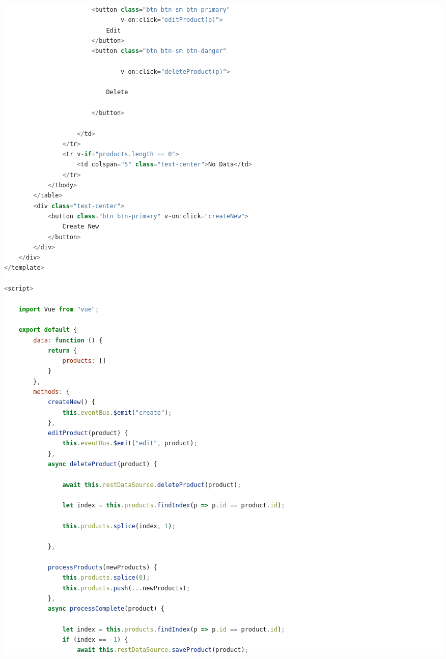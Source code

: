 ```js
                        <button class="btn btn-sm btn-primary"
                                v-on:click="editProduct(p)">
                            Edit
                        </button>
                        <button class="btn btn-sm btn-danger"

                                v-on:click="deleteProduct(p)">

                            Delete

                        </button>

                    </td>
                </tr>
                <tr v-if="products.length == 0">
                    <td colspan="5" class="text-center">No Data</td>
                </tr>
            </tbody>
        </table>
        <div class="text-center">
            <button class="btn btn-primary" v-on:click="createNew">
                Create New
            </button>
        </div>
    </div>
</template>

<script>

    import Vue from "vue";

    export default {
        data: function () {
            return {
                products: []
            }
        },
        methods: {
            createNew() {
                this.eventBus.$emit("create");
            },
            editProduct(product) {
                this.eventBus.$emit("edit", product);
            },
            async deleteProduct(product) {

                await this.restDataSource.deleteProduct(product);

                let index = this.products.findIndex(p => p.id == product.id);

                this.products.splice(index, 1);

            },

            processProducts(newProducts) {
                this.products.splice(0);
                this.products.push(...newProducts);
            },
            async processComplete(product) {

                let index = this.products.findIndex(p => p.id == product.id);
                if (index == -1) {
                    await this.restDataSource.saveProduct(product);
```